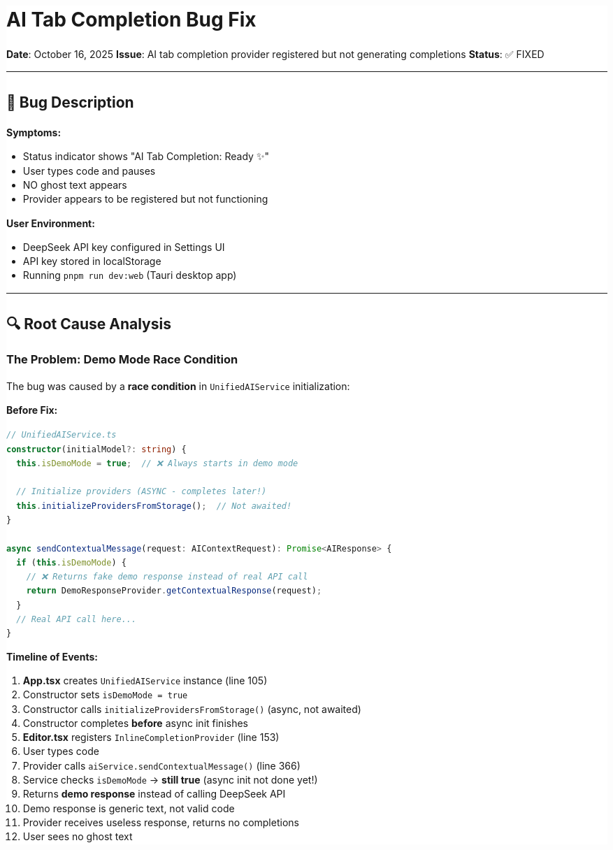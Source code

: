 # AI Tab Completion Bug Fix
**Date**: October 16, 2025
**Issue**: AI tab completion provider registered but not generating completions
**Status**: ✅ FIXED

---

## 🐛 Bug Description

**Symptoms:**
- Status indicator shows "AI Tab Completion: Ready ✨"
- User types code and pauses
- NO ghost text appears
- Provider appears to be registered but not functioning

**User Environment:**
- DeepSeek API key configured in Settings UI
- API key stored in localStorage
- Running `pnpm run dev:web` (Tauri desktop app)

---

## 🔍 Root Cause Analysis

### The Problem: Demo Mode Race Condition

The bug was caused by a **race condition** in `UnifiedAIService` initialization:

**Before Fix:**

```typescript
// UnifiedAIService.ts
constructor(initialModel?: string) {
  this.isDemoMode = true;  // ❌ Always starts in demo mode

  // Initialize providers (ASYNC - completes later!)
  this.initializeProvidersFromStorage();  // Not awaited!
}

async sendContextualMessage(request: AIContextRequest): Promise<AIResponse> {
  if (this.isDemoMode) {
    // ❌ Returns fake demo response instead of real API call
    return DemoResponseProvider.getContextualResponse(request);
  }
  // Real API call here...
}
```

**Timeline of Events:**

1. **App.tsx** creates `UnifiedAIService` instance (line 105)
2. Constructor sets `isDemoMode = true`
3. Constructor calls `initializeProvidersFromStorage()` (async, not awaited)
4. Constructor completes **before** async init finishes
5. **Editor.tsx** registers `InlineCompletionProvider` (line 153)
6. User types code
7. Provider calls `aiService.sendContextualMessage()` (line 366)
8. Service checks `isDemoMode` → **still true** (async init not done yet!)
9. Returns **demo response** instead of calling DeepSeek API
10. Demo response is generic text, not valid code
11. Provider receives useless response, returns no completions
12. User sees no ghost text
